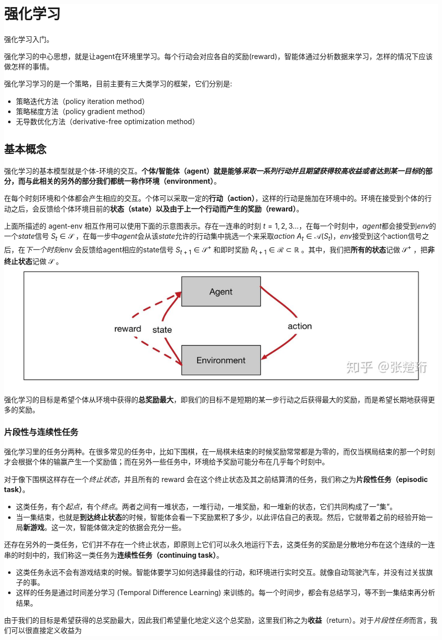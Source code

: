 # 强化学习
强化学习入门。

强化学习的中心思想，就是让agent在环境里学习。每个行动会对应各自的奖励(reward)，智能体通过分析数据来学习，怎样的情况下应该做怎样的事情。

强化学习学习的是一个策略，目前主要有三大类学习的框架，它们分别是:
- 策略迭代方法（policy iteration method）
- 策略梯度方法（policy gradient method）
- 无导数优化方法（derivative-free optimization method）

## 基本概念
强化学习的基本模型就是个体-环境的交互。**个体/智能体（agent）**就是能够*采取一系列行动并且期望获得较高收益或者达到某一目标*的部分，而与此相关的另外的部分我们都统一称作**环境（environment）**。

在每个时刻环境和个体都会产生相应的交互。个体可以采取一定的**行动（action）**，这样的行动是施加在环境中的。环境在接受到个体的行动之后，会反馈给个体环境目前的**状态（state）**以及由于上一个行动而产生的**奖励（reward）**。


上面所描述的 agent-env 相互作用可以使用下面的示意图表示。存在一连串的时刻 $t = 1,2,3...$，在每一个时刻中，*agent*都会接受到*env*的一个*state*信号 $S_t \in \mathcal{S}$ ，在每一步中*agent*会从该*state*允许的行动集中挑选一个来采取*action* $A_t \in \mathcal{A}(S_t)$，*env*接受到这个action信号之后，在*下一个时刻*env 会反馈给agent相应的state信号 $S_{t+1} \in \mathcal{S^{+}}$ 和即时奖励 $R_{t+1} \in \mathcal{R} \subset \mathbb{R}$ 。其中，我们把**所有的状态**记做 $\mathcal{S^{+}}$ ，把**非终止状态**记做 $\mathcal{S}$ 。
![个体与环境相互作用](/images/2021-11-12-12-14-20.png)

强化学习的目标是希望个体从环境中获得的**总奖励最大**，即我们的目标不是短期的某一步行动之后获得最大的奖励，而是希望长期地获得更多的奖励。

### 片段性与连续性任务
强化学习里的任务分两种。在很多常见的任务中，比如下围棋，在一局棋未结束的时候奖励常常都是为零的，而仅当棋局结束的那一个时刻才会根据个体的输赢产生一个奖励值；而在另外一些任务中，环境给予奖励可能分布在几乎每个时刻中。

对于像下围棋这样存在一个*终止状态*，并且所有的 reward 会在这个终止状态及其之前结算清的任务，我们称之为**片段性任务（episodic task）**。
- 这类任务，有个*起点*，有个*终点*。两者之间有一堆状态，一堆行动，一堆奖励，和一堆新的状态，它们共同构成了一“集”。
- 当一集结束，也就是**到达终止状态**的时候，智能体会看一下奖励累积了多少，以此评估自己的表现。然后，它就带着之前的经验开始一局**新游戏**。这一次，智能体做决定的依据会充分一些。

还存在另外的一类任务，它们并不存在一个终止状态，即原则上它们可以永久地运行下去，这类任务的奖励是分散地分布在这个连续的一连串的时刻中的，我们称这一类任务为**连续性任务（continuing task）**。
- 这类任务永远不会有游戏结束的时候。智能体要学习如何选择最佳的行动，和环境进行实时交互。就像自动驾驶汽车，并没有过关拔旗子的事。
- 这样的任务是通过时间差分学习 (Temporal Difference Learning) 来训练的。每一个时间步，都会有总结学习，等不到一集结束再分析结果。

由于我们的目标是希望获得的总奖励最大，因此我们希望量化地定义这个总奖励，这里我们称之为**收益**（return）。对于*片段性任务*而言，我们可以很直接定义收益为
